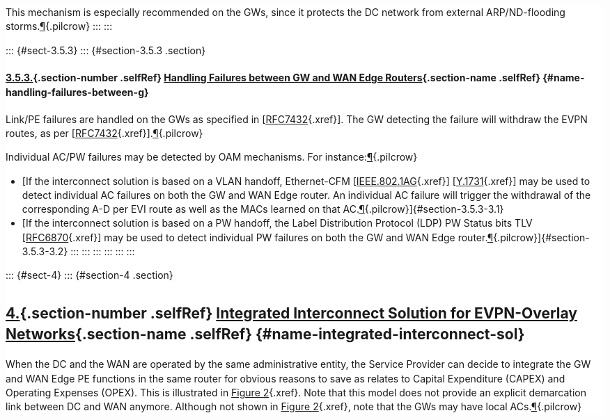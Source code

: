 This mechanism is especially recommended on the GWs, since it protects
the DC network from external ARP/ND-flooding
storms.[¶](#section-3.5.2-2){.pilcrow}
:::
:::

::: {#sect-3.5.3}
::: {#section-3.5.3 .section}
#### [3.5.3.](#section-3.5.3){.section-number .selfRef} [Handling Failures between GW and WAN Edge Routers](#name-handling-failures-between-g){.section-name .selfRef} {#name-handling-failures-between-g}

Link/PE failures are handled on the GWs as specified in
\[[RFC7432](#RFC7432){.xref}\]. The GW detecting the failure will
withdraw the EVPN routes, as per
\[[RFC7432](#RFC7432){.xref}\].[¶](#section-3.5.3-1){.pilcrow}

Individual AC/PW failures may be detected by OAM mechanisms. For
instance:[¶](#section-3.5.3-2){.pilcrow}

-   [If the interconnect solution is based on a VLAN handoff,
    Ethernet-CFM \[[IEEE.802.1AG](#IEEE.802.1AG){.xref}\]
    \[[Y.1731](#Y.1731){.xref}\] may be used to detect individual AC
    failures on both the GW and WAN Edge router. An individual AC
    failure will trigger the withdrawal of the corresponding A-D per EVI
    route as well as the MACs learned on that
    AC.[¶](#section-3.5.3-3.1){.pilcrow}]{#section-3.5.3-3.1}
-   [If the interconnect solution is based on a PW handoff, the Label
    Distribution Protocol (LDP) PW Status bits TLV
    \[[RFC6870](#RFC6870){.xref}\] may be used to detect individual PW
    failures on both the GW and WAN Edge
    router.[¶](#section-3.5.3-3.2){.pilcrow}]{#section-3.5.3-3.2}
:::
:::
:::
:::
:::
:::

::: {#sect-4}
::: {#section-4 .section}
## [4.](#section-4){.section-number .selfRef} [Integrated Interconnect Solution for EVPN-Overlay Networks](#name-integrated-interconnect-sol){.section-name .selfRef} {#name-integrated-interconnect-sol}

When the DC and the WAN are operated by the same administrative entity,
the Service Provider can decide to integrate the GW and WAN Edge PE
functions in the same router for obvious reasons to save as relates to
Capital Expenditure (CAPEX) and Operating Expenses (OPEX). This is
illustrated in [Figure 2](#fig-2){.xref}. Note that this model does not
provide an explicit demarcation link between DC and WAN anymore.
Although not shown in [Figure 2](#fig-2){.xref}, note that the GWs may
have local ACs.[¶](#section-4-1){.pilcrow}
